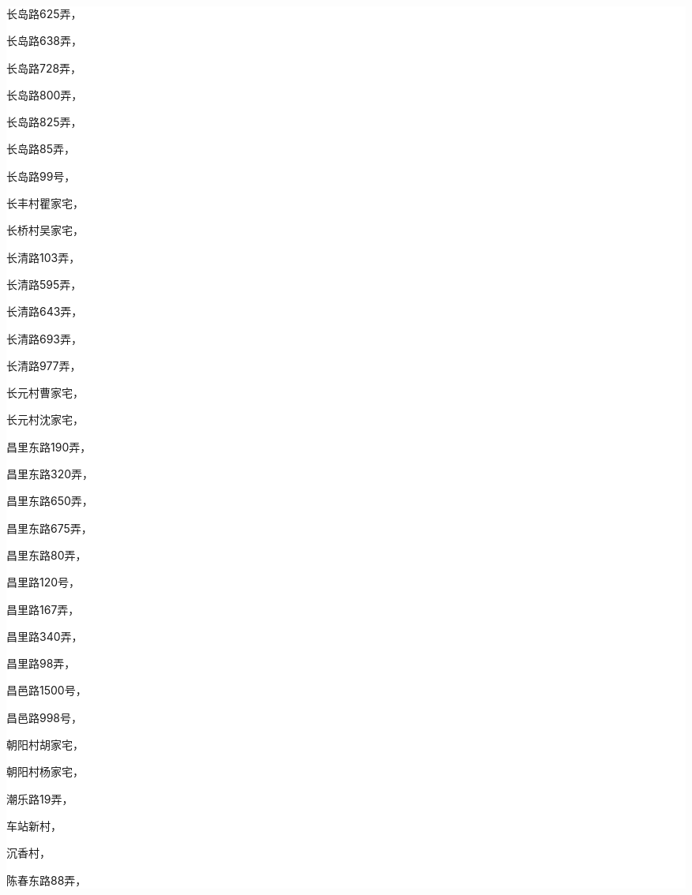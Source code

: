 长岛路625弄，

长岛路638弄，

长岛路728弄，

长岛路800弄，

长岛路825弄，

长岛路85弄，

长岛路99号，

长丰村瞿家宅，

长桥村吴家宅，

长清路103弄，

长清路595弄，

长清路643弄，

长清路693弄，

长清路977弄，

长元村曹家宅，

长元村沈家宅，

昌里东路190弄，

昌里东路320弄，

昌里东路650弄，

昌里东路675弄，

昌里东路80弄，

昌里路120号，

昌里路167弄，

昌里路340弄，

昌里路98弄，

昌邑路1500号，

昌邑路998号，

朝阳村胡家宅，

朝阳村杨家宅，

潮乐路19弄，

车站新村，

沉香村，

陈春东路88弄，
